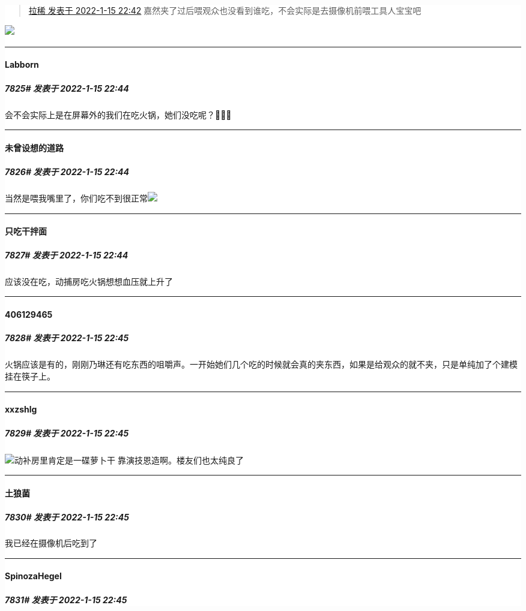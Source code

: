 <blockquote><a href="httphttps://bbs.saraba1st.com/2b/forum.php?mod=redirect&amp;goto=findpost&amp;pid=54305921&amp;ptid=2045155" target="_blank">拉稀 发表于 2022-1-15 22:42</a>
嘉然夹了过后喂观众也没看到谁吃，不会实际是去摄像机前喂工具人宝宝吧</blockquote>
<img src="https://static.saraba1st.com/image/smiley/face2017/234.gif" referrerpolicy="no-referrer">

*****

####  Labborn  
##### 7825#       发表于 2022-1-15 22:44

会不会实际上是在屏幕外的我们在吃火锅，她们没吃呢？🤔🤔🤔

*****

####  未曾设想的道路  
##### 7826#       发表于 2022-1-15 22:44

当然是喂我嘴里了，你们吃不到很正常<img src="https://static.saraba1st.com/image/smiley/face2017/066.png" referrerpolicy="no-referrer">

*****

####  只吃干拌面  
##### 7827#       发表于 2022-1-15 22:44

应该没在吃，动捕房吃火锅想想血压就上升了

*****

####  406129465  
##### 7828#       发表于 2022-1-15 22:45

火锅应该是有的，刚刚乃琳还有吃东西的咀嚼声。一开始她们几个吃的时候就会真的夹东西，如果是给观众的就不夹，只是单纯加了个建模挂在筷子上。

*****

####  xxzshlg  
##### 7829#       发表于 2022-1-15 22:45

<img src="https://static.saraba1st.com/image/smiley/bundam2017/003.png" referrerpolicy="no-referrer">动补房里肯定是一碟萝卜干 靠演技恩造啊。楼友们也太纯良了

*****

####  土狼菌  
##### 7830#       发表于 2022-1-15 22:45

我已经在摄像机后吃到了



*****

####  SpinozaHegel  
##### 7831#       发表于 2022-1-15 22:45
